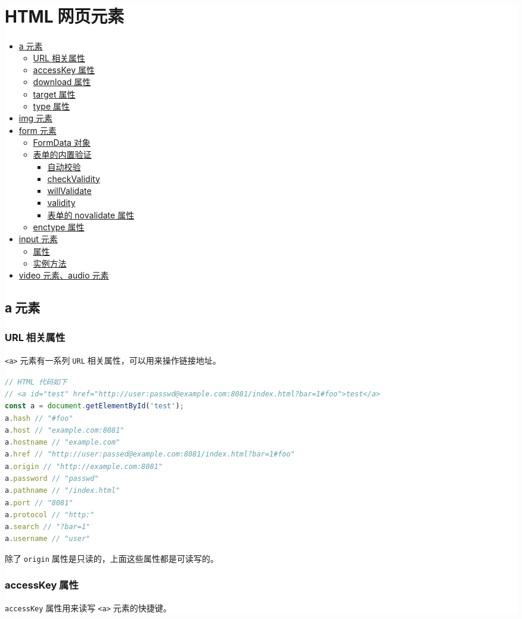 # HTML 网页元素

- [a 元素](#a-元素)
  - [URL 相关属性](#url-相关属性)
  - [accessKey 属性](#accesskey-属性)
  - [download 属性](#download-属性)
  - [target 属性](#target-属性)
  - [type 属性](#type-属性)
- [img 元素](#img-元素)
- [form 元素](#form-元素)
  - [FormData 对象](#formdata-对象)
  - [表单的内置验证](#表单的内置验证)
    - [自动校验](#自动校验)
    - [checkValidity](#checkvalidity)
    - [willValidate](#willvalidate)
    - [validity](#validity)
    - [表单的 novalidate 属性](#表单的-novalidate-属性)
  - [enctype 属性](#enctype-属性)
- [input 元素](#input-元素)
  - [属性](#属性)
  - [实例方法](#实例方法)
- [video 元素、audio 元素](#video-元素audio-元素)

## a 元素

### URL 相关属性

`<a>` 元素有一系列 `URL` 相关属性，可以用来操作链接地址。

```js
// HTML 代码如下
// <a id="test" href="http://user:passwd@example.com:8081/index.html?bar=1#foo">test</a>
const a = document.getElementById('test');
a.hash // "#foo"
a.host // "example.com:8081"
a.hostname // "example.com"
a.href // "http://user:passed@example.com:8081/index.html?bar=1#foo"
a.origin // "http://example.com:8081"
a.password // "passwd"
a.pathname // "/index.html"
a.port // "8081"
a.protocol // "http:"
a.search // "?bar=1"
a.username // "user"
```

除了 `origin` 属性是只读的，上面这些属性都是可读写的。

### accessKey 属性

`accessKey` 属性用来读写 `<a>` 元素的快捷键。

